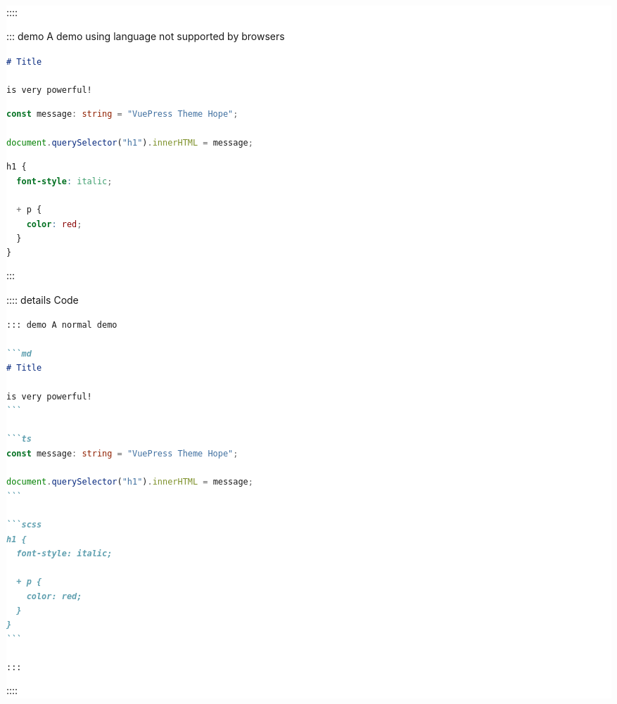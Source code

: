 ::::

::: demo A demo using language not supported by browsers

```md
# Title

is very powerful!
```

```ts
const message: string = "VuePress Theme Hope";

document.querySelector("h1").innerHTML = message;
```

```scss
h1 {
  font-style: italic;

  + p {
    color: red;
  }
}
```

:::

:::: details Code

````md
::: demo A normal demo

```md
# Title

is very powerful!
```

```ts
const message: string = "VuePress Theme Hope";

document.querySelector("h1").innerHTML = message;
```

```scss
h1 {
  font-style: italic;

  + p {
    color: red;
  }
}
```

:::
````

::::
